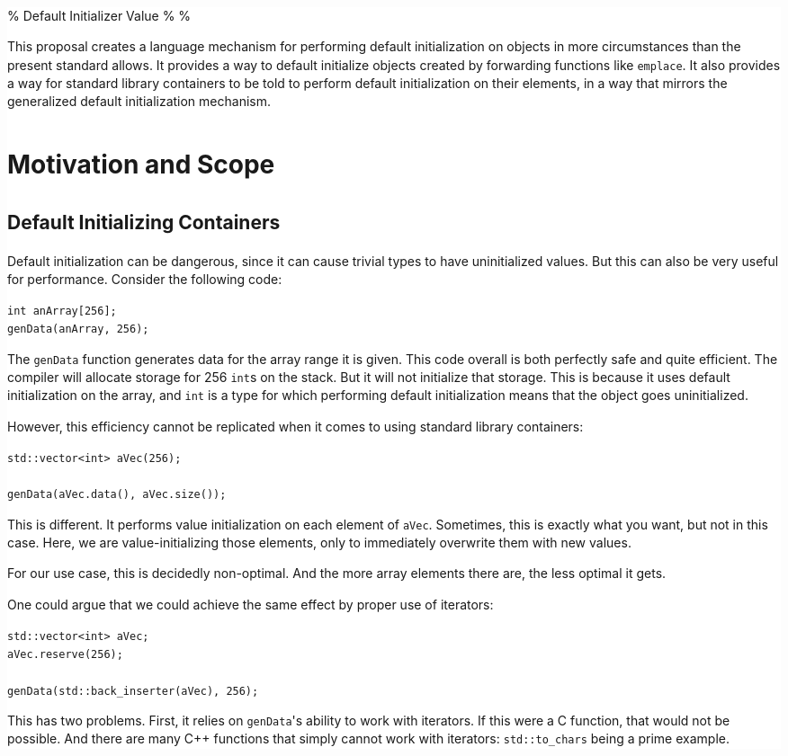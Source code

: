 % Default Initializer Value
%
%

This proposal creates a language mechanism for performing default initialization on objects in more circumstances than the present standard allows. It provides a way to default initialize objects created by forwarding functions like `emplace`. It also provides a way for standard library containers to be told to perform default initialization on their elements, in a way that mirrors the generalized default initialization mechanism.

# Motivation and Scope

## Default Initializing Containers

Default initialization can be dangerous, since it can cause trivial types to have uninitialized values. But this can also be very useful for performance. Consider the following code:

`````
int anArray[256];
genData(anArray, 256);
`````

The `genData` function generates data for the array range it is given. This code overall is both perfectly safe and quite efficient. The compiler will allocate storage for 256 `int`s on the stack. But it will not initialize that storage. This is because it uses default initialization on the array, and `int` is a type for which performing default initialization means that the object goes uninitialized.

However, this efficiency cannot be replicated when it comes to using standard library containers:

`````
std::vector<int> aVec(256);

genData(aVec.data(), aVec.size());
`````

This is different. It performs value initialization on each element of `aVec`. Sometimes, this is exactly what you want, but not in this case. Here, we are value-initializing those elements, only to immediately overwrite them with new values.

For our use case, this is decidedly non-optimal. And the more array elements there are, the less optimal it gets.

One could argue that we could achieve the same effect by proper use of iterators:

`````
std::vector<int> aVec;
aVec.reserve(256);

genData(std::back_inserter(aVec), 256);
`````

This has two problems. First, it relies on `genData`'s ability to work with iterators. If this were a C function, that would not be possible. And there are many C++ functions that simply cannot work with iterators: `std::to_chars` being a prime example.

